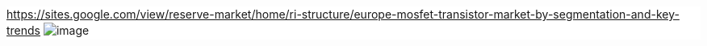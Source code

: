 <a href=https://github.com/mm28042804/market31/blob/main/%5BUSA%5D-Epoxidized-Soybean-Oil-Market-2025.md>https://sites.google.com/view/reserve-market/home/ri-structure/europe-mosfet-transistor-market-by-segmentation-and-key-trends</a>
![image](https://github.com/user-attachments/assets/81258af9-09e2-461b-8930-595aba5c8d51)
